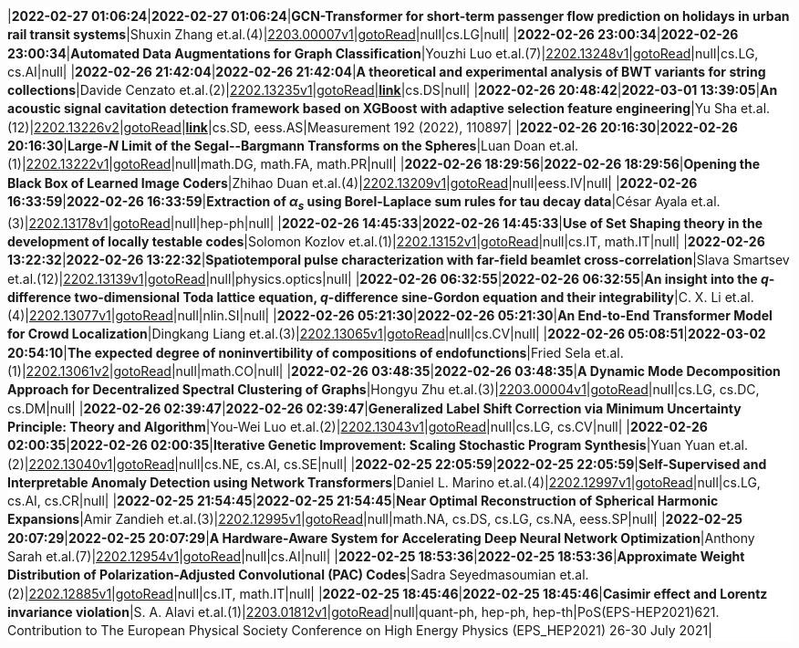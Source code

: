 |**2022-02-27 01:06:24**|**2022-02-27 01:06:24**|**GCN-Transformer for short-term passenger flow prediction on holidays in   urban rail transit systems**|Shuxin Zhang et.al.(4)|[2203.00007v1](http://arxiv.org/abs/2203.00007v1)|[gotoRead](http://arxiv.org/pdf/2203.00007v1)|null|cs.LG|null|
|**2022-02-26 23:00:34**|**2022-02-26 23:00:34**|**Automated Data Augmentations for Graph Classification**|Youzhi Luo et.al.(7)|[2202.13248v1](http://arxiv.org/abs/2202.13248v1)|[gotoRead](http://arxiv.org/pdf/2202.13248v1)|null|cs.LG, cs.AI|null|
|**2022-02-26 21:42:04**|**2022-02-26 21:42:04**|**A theoretical and experimental analysis of BWT variants for string   collections**|Davide Cenzato et.al.(2)|[2202.13235v1](http://arxiv.org/abs/2202.13235v1)|[gotoRead](http://arxiv.org/pdf/2202.13235v1)|**[link](https://github.com/davidecenzato/bwt-variants-for-string-collections)**|cs.DS|null|
|**2022-02-26 20:48:42**|**2022-03-01 13:39:05**|**An acoustic signal cavitation detection framework based on XGBoost with   adaptive selection feature engineering**|Yu Sha et.al.(12)|[2202.13226v2](http://arxiv.org/abs/2202.13226v2)|[gotoRead](http://arxiv.org/pdf/2202.13226v2)|**[link](https://github.com/cavitationdetection/xgboost_asfe)**|cs.SD, eess.AS|Measurement 192 (2022), 110897|
|**2022-02-26 20:16:30**|**2022-02-26 20:16:30**|**Large-$N$ Limit of the Segal--Bargmann Transforms on the Spheres**|Luan Doan et.al.(1)|[2202.13222v1](http://arxiv.org/abs/2202.13222v1)|[gotoRead](http://arxiv.org/pdf/2202.13222v1)|null|math.DG, math.FA, math.PR|null|
|**2022-02-26 18:29:56**|**2022-02-26 18:29:56**|**Opening the Black Box of Learned Image Coders**|Zhihao Duan et.al.(4)|[2202.13209v1](http://arxiv.org/abs/2202.13209v1)|[gotoRead](http://arxiv.org/pdf/2202.13209v1)|null|eess.IV|null|
|**2022-02-26 16:33:59**|**2022-02-26 16:33:59**|**Extraction of $α_s$ using Borel-Laplace sum rules for tau decay   data**|César Ayala et.al.(3)|[2202.13178v1](http://arxiv.org/abs/2202.13178v1)|[gotoRead](http://arxiv.org/pdf/2202.13178v1)|null|hep-ph|null|
|**2022-02-26 14:45:33**|**2022-02-26 14:45:33**|**Use of Set Shaping theory in the development of locally testable codes**|Solomon Kozlov et.al.(1)|[2202.13152v1](http://arxiv.org/abs/2202.13152v1)|[gotoRead](http://arxiv.org/pdf/2202.13152v1)|null|cs.IT, math.IT|null|
|**2022-02-26 13:22:32**|**2022-02-26 13:22:32**|**Spatiotemporal pulse characterization with far-field beamlet   cross-correlation**|Slava Smartsev et.al.(12)|[2202.13139v1](http://arxiv.org/abs/2202.13139v1)|[gotoRead](http://arxiv.org/pdf/2202.13139v1)|null|physics.optics|null|
|**2022-02-26 06:32:55**|**2022-02-26 06:32:55**|**An insight into the $q$-difference two-dimensional Toda lattice   equation, $q$-difference sine-Gordon equation and their integrability**|C. X. Li et.al.(4)|[2202.13077v1](http://arxiv.org/abs/2202.13077v1)|[gotoRead](http://arxiv.org/pdf/2202.13077v1)|null|nlin.SI|null|
|**2022-02-26 05:21:30**|**2022-02-26 05:21:30**|**An End-to-End Transformer Model for Crowd Localization**|Dingkang Liang et.al.(3)|[2202.13065v1](http://arxiv.org/abs/2202.13065v1)|[gotoRead](http://arxiv.org/pdf/2202.13065v1)|null|cs.CV|null|
|**2022-02-26 05:08:51**|**2022-03-02 20:54:10**|**The expected degree of noninvertibility of compositions of endofunctions**|Fried Sela et.al.(1)|[2202.13061v2](http://arxiv.org/abs/2202.13061v2)|[gotoRead](http://arxiv.org/pdf/2202.13061v2)|null|math.CO|null|
|**2022-02-26 03:48:35**|**2022-02-26 03:48:35**|**A Dynamic Mode Decomposition Approach for Decentralized Spectral   Clustering of Graphs**|Hongyu Zhu et.al.(3)|[2203.00004v1](http://arxiv.org/abs/2203.00004v1)|[gotoRead](http://arxiv.org/pdf/2203.00004v1)|null|cs.LG, cs.DC, cs.DM|null|
|**2022-02-26 02:39:47**|**2022-02-26 02:39:47**|**Generalized Label Shift Correction via Minimum Uncertainty Principle:   Theory and Algorithm**|You-Wei Luo et.al.(2)|[2202.13043v1](http://arxiv.org/abs/2202.13043v1)|[gotoRead](http://arxiv.org/pdf/2202.13043v1)|null|cs.LG, cs.CV|null|
|**2022-02-26 02:00:35**|**2022-02-26 02:00:35**|**Iterative Genetic Improvement: Scaling Stochastic Program Synthesis**|Yuan Yuan et.al.(2)|[2202.13040v1](http://arxiv.org/abs/2202.13040v1)|[gotoRead](http://arxiv.org/pdf/2202.13040v1)|null|cs.NE, cs.AI, cs.SE|null|
|**2022-02-25 22:05:59**|**2022-02-25 22:05:59**|**Self-Supervised and Interpretable Anomaly Detection using Network   Transformers**|Daniel L. Marino et.al.(4)|[2202.12997v1](http://arxiv.org/abs/2202.12997v1)|[gotoRead](http://arxiv.org/pdf/2202.12997v1)|null|cs.LG, cs.AI, cs.CR|null|
|**2022-02-25 21:54:45**|**2022-02-25 21:54:45**|**Near Optimal Reconstruction of Spherical Harmonic Expansions**|Amir Zandieh et.al.(3)|[2202.12995v1](http://arxiv.org/abs/2202.12995v1)|[gotoRead](http://arxiv.org/pdf/2202.12995v1)|null|math.NA, cs.DS, cs.LG, cs.NA, eess.SP|null|
|**2022-02-25 20:07:29**|**2022-02-25 20:07:29**|**A Hardware-Aware System for Accelerating Deep Neural Network   Optimization**|Anthony Sarah et.al.(7)|[2202.12954v1](http://arxiv.org/abs/2202.12954v1)|[gotoRead](http://arxiv.org/pdf/2202.12954v1)|null|cs.AI|null|
|**2022-02-25 18:53:36**|**2022-02-25 18:53:36**|**Approximate Weight Distribution of Polarization-Adjusted Convolutional   (PAC) Codes**|Sadra Seyedmasoumian et.al.(2)|[2202.12885v1](http://arxiv.org/abs/2202.12885v1)|[gotoRead](http://arxiv.org/pdf/2202.12885v1)|null|cs.IT, math.IT|null|
|**2022-02-25 18:45:46**|**2022-02-25 18:45:46**|**Casimir effect and Lorentz invariance violation**|S. A. Alavi et.al.(1)|[2203.01812v1](http://arxiv.org/abs/2203.01812v1)|[gotoRead](http://arxiv.org/pdf/2203.01812v1)|null|quant-ph, hep-ph, hep-th|PoS(EPS-HEP2021)621. Contribution to The European Physical Society   Conference on High Energy Physics (EPS_HEP2021) 26-30 July 2021|